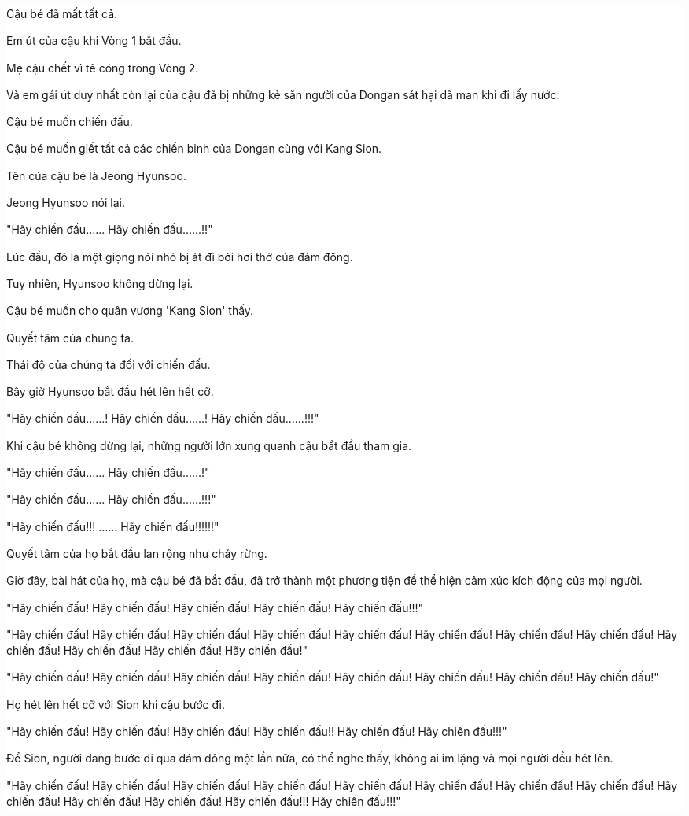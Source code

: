 Cậu bé đã mất tất cả.

Em út của cậu khi Vòng 1 bắt đầu.

Mẹ cậu chết vì tê cóng trong Vòng 2.

Và em gái út duy nhất còn lại của cậu đã bị những kẻ săn người của Dongan sát hại dã man khi đi lấy nước.

Cậu bé muốn chiến đấu.

Cậu bé muốn giết tất cả các chiến binh của Dongan cùng với Kang Sion.

Tên của cậu bé là Jeong Hyunsoo.

Jeong Hyunsoo nói lại.

"Hãy chiến đấu...... Hãy chiến đấu......!!"

Lúc đầu, đó là một giọng nói nhỏ bị át đi bởi hơi thở của đám đông.

Tuy nhiên, Hyunsoo không dừng lại.

Cậu bé muốn cho quân vương 'Kang Sion' thấy.

Quyết tâm của chúng ta.

Thái độ của chúng ta đối với chiến đấu.

Bây giờ Hyunsoo bắt đầu hét lên hết cỡ.

"Hãy chiến đấu......! Hãy chiến đấu......! Hãy chiến đấu......!!!"

Khi cậu bé không dừng lại, những người lớn xung quanh cậu bắt đầu tham gia.

"Hãy chiến đấu...... Hãy chiến đấu......!"

"Hãy chiến đấu...... Hãy chiến đấu......!!!"

"Hãy chiến đấu!!! ...... Hãy chiến đấu!!!!!!"

Quyết tâm của họ bắt đầu lan rộng như cháy rừng.

Giờ đây, bài hát của họ, mà cậu bé đã bắt đầu, đã trở thành một phương tiện để thể hiện cảm xúc kích động của mọi người.

"Hãy chiến đấu! Hãy chiến đấu! Hãy chiến đấu! Hãy chiến đấu! Hãy chiến đấu!!!"

"Hãy chiến đấu! Hãy chiến đấu! Hãy chiến đấu! Hãy chiến đấu! Hãy chiến đấu! Hãy chiến đấu! Hãy chiến đấu! Hãy chiến đấu! Hãy chiến đấu! Hãy chiến đấu! Hãy chiến đấu! Hãy chiến đấu!"

"Hãy chiến đấu! Hãy chiến đấu! Hãy chiến đấu! Hãy chiến đấu! Hãy chiến đấu! Hãy chiến đấu! Hãy chiến đấu! Hãy chiến đấu!"

Họ hét lên hết cỡ với Sion khi cậu bước đi.

"Hãy chiến đấu! Hãy chiến đấu! Hãy chiến đấu! Hãy chiến đấu!! Hãy chiến đấu! Hãy chiến đấu!!!"

Để Sion, người đang bước đi qua đám đông một lần nữa, có thể nghe thấy, không ai im lặng và mọi người đều hét lên.

"Hãy chiến đấu! Hãy chiến đấu! Hãy chiến đấu! Hãy chiến đấu! Hãy chiến đấu! Hãy chiến đấu! Hãy chiến đấu! Hãy chiến đấu! Hãy chiến đấu! Hãy chiến đấu! Hãy chiến đấu! Hãy chiến đấu!!! Hãy chiến đấu!!!"

